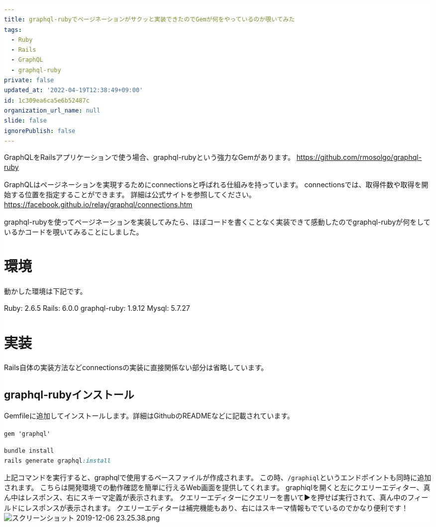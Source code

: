 ```yaml
---
title: graphql-rubyでページネーションがサクッと実装できたのでGemが何をやっているのか覗いてみた
tags:
  - Ruby
  - Rails
  - GraphQL
  - graphql-ruby
private: false
updated_at: '2022-04-19T12:38:49+09:00'
id: 1c309ea6ca5e6b52487c
organization_url_name: null
slide: false
ignorePublish: false
---
```

GraphQLをRailsアプリケーションで使う場合、graphql-rubyという強力なGemがあります。
https://github.com/rmosolgo/graphql-ruby

GraphQLはページネーションを実現するためにconnectionsと呼ばれる仕組みを持っています。
connectionsでは、取得件数や取得を開始する位置を指定することができます。
詳細は公式サイトを参照してください。
https://facebook.github.io/relay/graphql/connections.htm

graphql-rubyを使ってページネーションを実装してみたら、ほぼコードを書くことなく実装できて感動したのでgraphql-rubyが何をしているかコードを覗いてみることにしました。

# 環境
動かした環境は下記です。

Ruby: 2.6.5
Rails: 6.0.0
graphql-ruby: 1.9.12
Mysql: 5.7.27

# 実装
Rails自体の実装方法などconnectionsの実装に直接関係ない部分は省略しています。

## graphql-rubyインストール

Gemfileに追加してインストールします。詳細はGithubのREADMEなどに記載されています。

```ruby:Gemfile
gem 'graphql'
```

```ruby
bundle install
rails generate graphql:install
```

上記コマンドを実行すると、graphqlで使用するベースファイルが作成されます。
この時、`/graphiql`というエンドポイントも同時に追加されます。
こちらは開発環境での動作確認を簡単に行えるWeb画面を提供してくれます。
graphiqlを開くと左にクエリーエディター、真ん中はレスポンス、右にスキーマ定義が表示されます。
クエリーエディターにクエリーを書いて▶︎を押せば実行されて、真ん中のフィールドにレスポンスが表示されます。
クエリーエディターは補完機能もあり、右にはスキーマ情報もでているのでかなり便利です！
<img width="1268" alt="スクリーンショット 2019-12-06 23.25.38.png" src="https://qiita-image-store.s3.ap-northeast-1.amazonaws.com/0/83424/0059c320-e383-a2fa-61d1-36a66415dc86.png">
